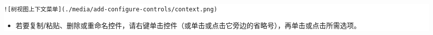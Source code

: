    ![树视图上下文菜单](./media/add-configure-controls/context.png)
* 若要复制/粘贴、删除或重命名控件，请右键单击控件（或单击或点击它旁边的省略号），再单击或点击所需选项。

